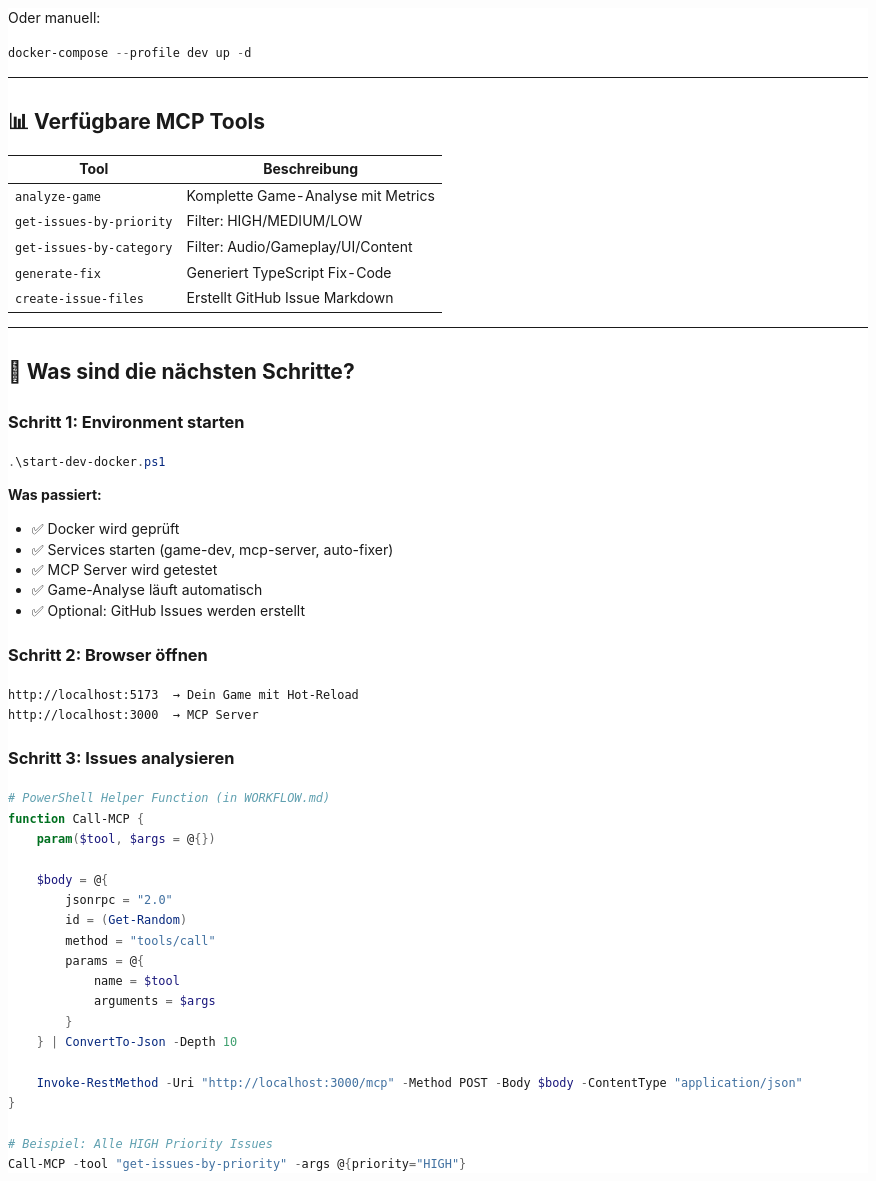 Oder manuell:
```powershell
docker-compose --profile dev up -d
```

---

## 📊 Verfügbare MCP Tools

| Tool | Beschreibung |
|------|--------------|
| `analyze-game` | Komplette Game-Analyse mit Metrics |
| `get-issues-by-priority` | Filter: HIGH/MEDIUM/LOW |
| `get-issues-by-category` | Filter: Audio/Gameplay/UI/Content |
| `generate-fix` | Generiert TypeScript Fix-Code |
| `create-issue-files` | Erstellt GitHub Issue Markdown |

---

## 🎯 Was sind die nächsten Schritte?

### Schritt 1: Environment starten
```powershell
.\start-dev-docker.ps1
```

**Was passiert:**
- ✅ Docker wird geprüft
- ✅ Services starten (game-dev, mcp-server, auto-fixer)
- ✅ MCP Server wird getestet
- ✅ Game-Analyse läuft automatisch
- ✅ Optional: GitHub Issues werden erstellt

### Schritt 2: Browser öffnen
```
http://localhost:5173  → Dein Game mit Hot-Reload
http://localhost:3000  → MCP Server
```

### Schritt 3: Issues analysieren
```powershell
# PowerShell Helper Function (in WORKFLOW.md)
function Call-MCP {
    param($tool, $args = @{})
    
    $body = @{
        jsonrpc = "2.0"
        id = (Get-Random)
        method = "tools/call"
        params = @{
            name = $tool
            arguments = $args
        }
    } | ConvertTo-Json -Depth 10
    
    Invoke-RestMethod -Uri "http://localhost:3000/mcp" -Method POST -Body $body -ContentType "application/json"
}

# Beispiel: Alle HIGH Priority Issues
Call-MCP -tool "get-issues-by-priority" -args @{priority="HIGH"}
```